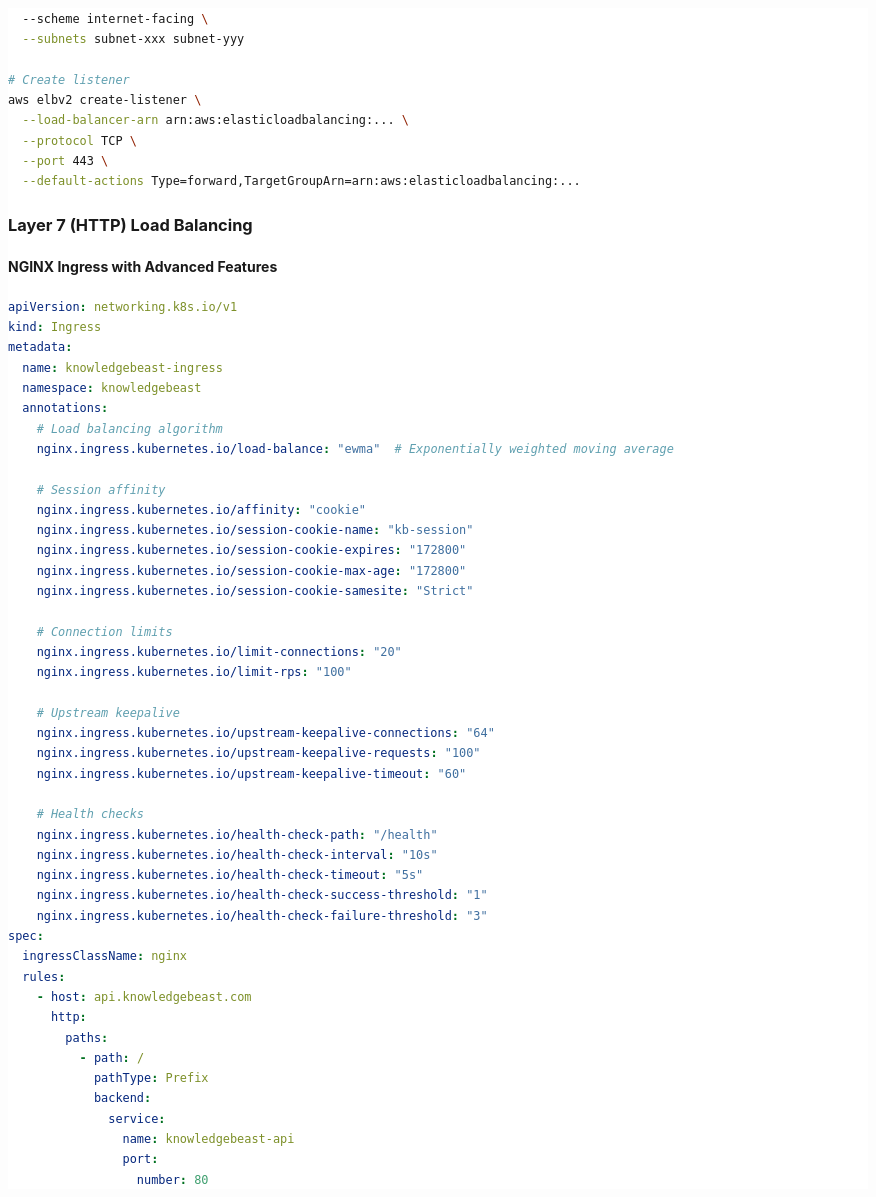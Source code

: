 ```bash
  --scheme internet-facing \
  --subnets subnet-xxx subnet-yyy

# Create listener
aws elbv2 create-listener \
  --load-balancer-arn arn:aws:elasticloadbalancing:... \
  --protocol TCP \
  --port 443 \
  --default-actions Type=forward,TargetGroupArn=arn:aws:elasticloadbalancing:...
```

### Layer 7 (HTTP) Load Balancing

#### NGINX Ingress with Advanced Features

```yaml
apiVersion: networking.k8s.io/v1
kind: Ingress
metadata:
  name: knowledgebeast-ingress
  namespace: knowledgebeast
  annotations:
    # Load balancing algorithm
    nginx.ingress.kubernetes.io/load-balance: "ewma"  # Exponentially weighted moving average

    # Session affinity
    nginx.ingress.kubernetes.io/affinity: "cookie"
    nginx.ingress.kubernetes.io/session-cookie-name: "kb-session"
    nginx.ingress.kubernetes.io/session-cookie-expires: "172800"
    nginx.ingress.kubernetes.io/session-cookie-max-age: "172800"
    nginx.ingress.kubernetes.io/session-cookie-samesite: "Strict"

    # Connection limits
    nginx.ingress.kubernetes.io/limit-connections: "20"
    nginx.ingress.kubernetes.io/limit-rps: "100"

    # Upstream keepalive
    nginx.ingress.kubernetes.io/upstream-keepalive-connections: "64"
    nginx.ingress.kubernetes.io/upstream-keepalive-requests: "100"
    nginx.ingress.kubernetes.io/upstream-keepalive-timeout: "60"

    # Health checks
    nginx.ingress.kubernetes.io/health-check-path: "/health"
    nginx.ingress.kubernetes.io/health-check-interval: "10s"
    nginx.ingress.kubernetes.io/health-check-timeout: "5s"
    nginx.ingress.kubernetes.io/health-check-success-threshold: "1"
    nginx.ingress.kubernetes.io/health-check-failure-threshold: "3"
spec:
  ingressClassName: nginx
  rules:
    - host: api.knowledgebeast.com
      http:
        paths:
          - path: /
            pathType: Prefix
            backend:
              service:
                name: knowledgebeast-api
                port:
                  number: 80
```
